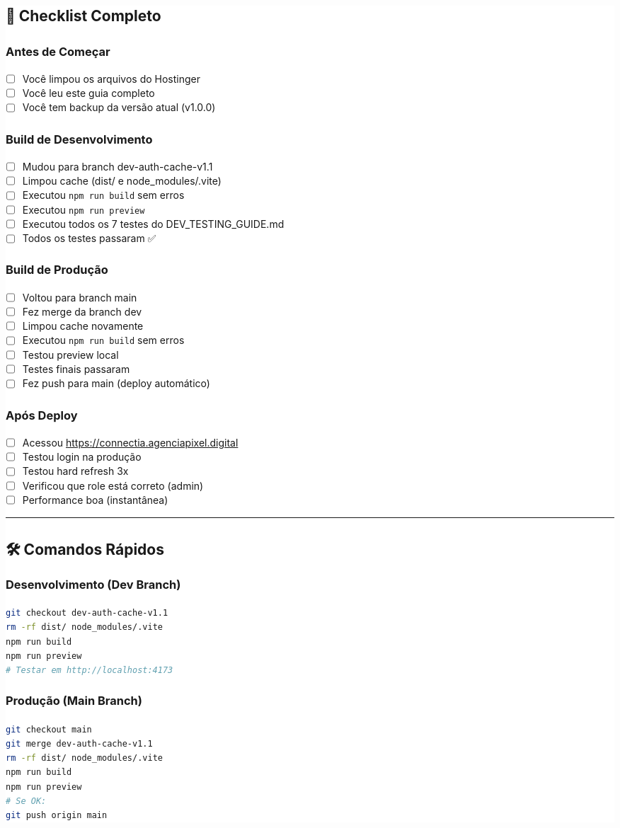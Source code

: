 
## 🎯 Checklist Completo

### Antes de Começar
- [ ] Você limpou os arquivos do Hostinger
- [ ] Você leu este guia completo
- [ ] Você tem backup da versão atual (v1.0.0)

### Build de Desenvolvimento
- [ ] Mudou para branch dev-auth-cache-v1.1
- [ ] Limpou cache (dist/ e node_modules/.vite)
- [ ] Executou `npm run build` sem erros
- [ ] Executou `npm run preview`
- [ ] Executou todos os 7 testes do DEV_TESTING_GUIDE.md
- [ ] Todos os testes passaram ✅

### Build de Produção
- [ ] Voltou para branch main
- [ ] Fez merge da branch dev
- [ ] Limpou cache novamente
- [ ] Executou `npm run build` sem erros
- [ ] Testou preview local
- [ ] Testes finais passaram
- [ ] Fez push para main (deploy automático)

### Após Deploy
- [ ] Acessou https://connectia.agenciapixel.digital
- [ ] Testou login na produção
- [ ] Testou hard refresh 3x
- [ ] Verificou que role está correto (admin)
- [ ] Performance boa (instantânea)

---

## 🛠️ Comandos Rápidos

### Desenvolvimento (Dev Branch)
```bash
git checkout dev-auth-cache-v1.1
rm -rf dist/ node_modules/.vite
npm run build
npm run preview
# Testar em http://localhost:4173
```

### Produção (Main Branch)
```bash
git checkout main
git merge dev-auth-cache-v1.1
rm -rf dist/ node_modules/.vite
npm run build
npm run preview
# Se OK:
git push origin main
```
